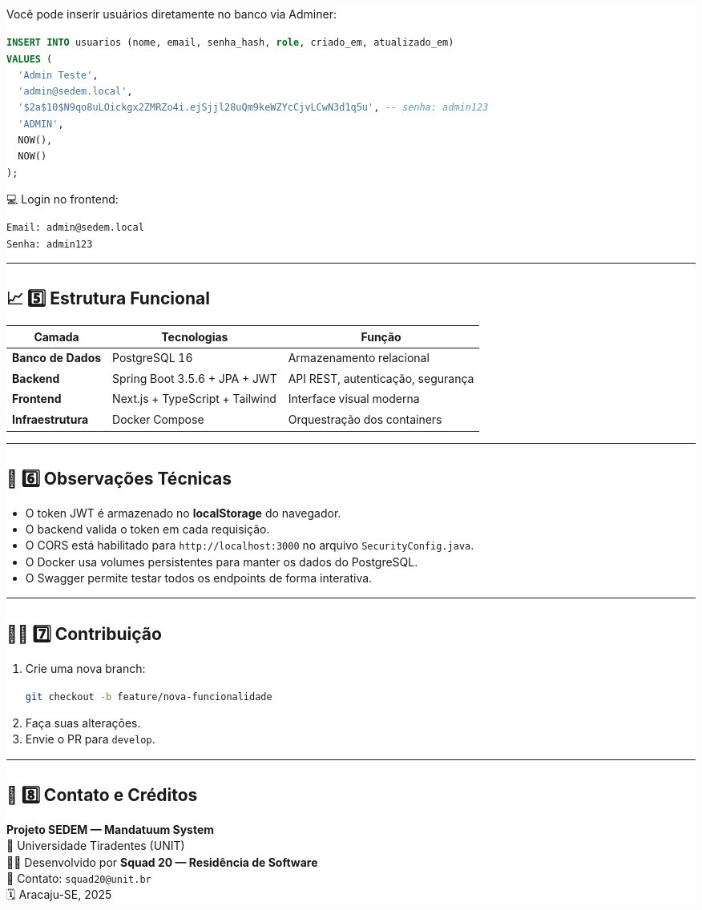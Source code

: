 Você pode inserir usuários diretamente no banco via Adminer:

```sql
INSERT INTO usuarios (nome, email, senha_hash, role, criado_em, atualizado_em)
VALUES (
  'Admin Teste',
  'admin@sedem.local',
  '$2a$10$N9qo8uLOickgx2ZMRZo4i.ejSjjl28uQm9keWZYcCjvLCwN3d1q5u', -- senha: admin123
  'ADMIN',
  NOW(),
  NOW()
);
```

💻 Login no frontend:
```
Email: admin@sedem.local
Senha: admin123
```

---

## 📈 5️⃣ Estrutura Funcional

| Camada | Tecnologias | Função |
|--------|--------------|--------|
| **Banco de Dados** | PostgreSQL 16 | Armazenamento relacional |
| **Backend** | Spring Boot 3.5.6 + JPA + JWT | API REST, autenticação, segurança |
| **Frontend** | Next.js + TypeScript + Tailwind | Interface visual moderna |
| **Infraestrutura** | Docker Compose | Orquestração dos containers |

---

## 🧠 6️⃣ Observações Técnicas

- O token JWT é armazenado no **localStorage** do navegador.
- O backend valida o token em cada requisição.
- O CORS está habilitado para `http://localhost:3000` no arquivo `SecurityConfig.java`.
- O Docker usa volumes persistentes para manter os dados do PostgreSQL.
- O Swagger permite testar todos os endpoints de forma interativa.

---

## 👨‍💻 7️⃣ Contribuição

1. Crie uma nova branch:
   ```bash
   git checkout -b feature/nova-funcionalidade
   ```
2. Faça suas alterações.
3. Envie o PR para `develop`.

---

## 🧾 8️⃣ Contato e Créditos

**Projeto SEDEM — Mandatuum System**  
📍 Universidade Tiradentes (UNIT)  
👨‍💻 Desenvolvido por **Squad 20 — Residência de Software**  
📧 Contato: `squad20@unit.br`  
🗓️ Aracaju-SE, 2025

